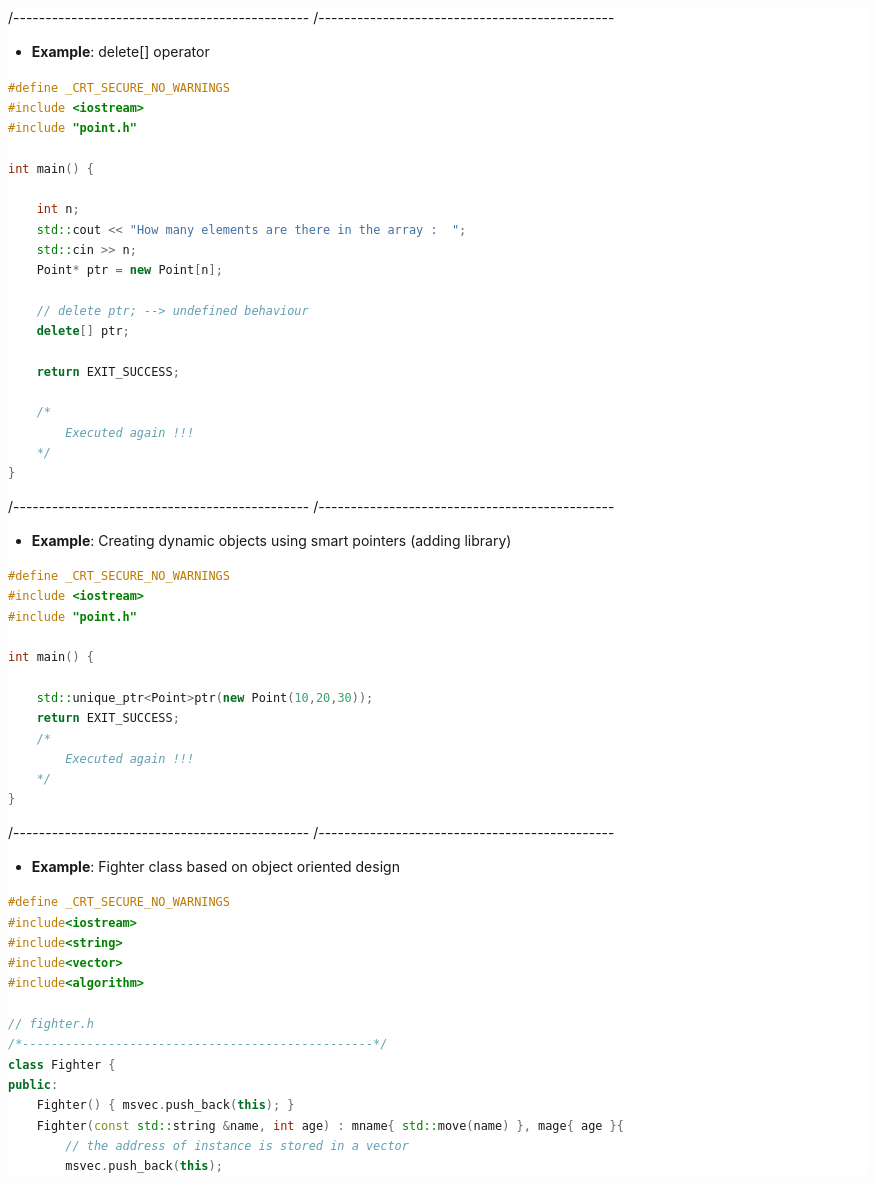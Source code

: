 /----------------------------------------------
/----------------------------------------------

- **Example**:  delete[] operator

```cpp
#define _CRT_SECURE_NO_WARNINGS
#include <iostream>
#include "point.h"

int main() {

	int n;
	std::cout << "How many elements are there in the array :  ";
	std::cin >> n;
	Point* ptr = new Point[n];

	// delete ptr; --> undefined behaviour
	delete[] ptr;

	return EXIT_SUCCESS;

	/*
		Executed again !!!
	*/
}
```

/----------------------------------------------
/----------------------------------------------

- **Example**: Creating dynamic objects using smart pointers (adding <memory> library)

```cpp
#define _CRT_SECURE_NO_WARNINGS
#include <iostream>
#include "point.h"

int main() {

	std::unique_ptr<Point>ptr(new Point(10,20,30));
	return EXIT_SUCCESS;
	/*
		Executed again !!!
	*/
}
```

/----------------------------------------------
/----------------------------------------------

- **Example**: Fighter class based on object oriented design

```cpp
#define _CRT_SECURE_NO_WARNINGS
#include<iostream> 
#include<string> 
#include<vector> 
#include<algorithm> 

// fighter.h
/*-------------------------------------------------*/
class Fighter {
public:
	Fighter() { msvec.push_back(this); }
	Fighter(const std::string &name, int age) : mname{ std::move(name) }, mage{ age }{
		// the address of instance is stored in a vector 
		msvec.push_back(this);
```
